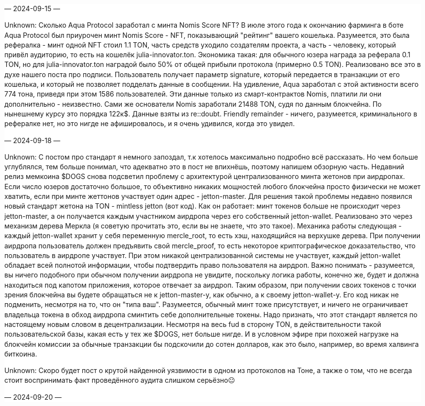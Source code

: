 — 2024-09-15 —

Unknown: Сколько Aqua Protocol заработал с минта Nomis Score NFT?  В июле этого года к окончанию фарминга в боте Aqua Protocol был приурочен минт Nomis Score - NFT, показывающий "рейтинг" вашего кошелька. Разумеется, это была рефералка - минт одной NFT стоил 1.1 TON, часть средств уходило создателям проекта, а часть - человеку, который привёл аудиторию, то есть на кошелёк julia-innovator.ton.   Экономика такая: для обычного юзера награда за реферала 0.1 TON, но для julia-innovator.ton наградой было 50% от общей прибыли протокола (примерно 0.5 TON).  Реализовано все это в духе нашего поста про подписи. Пользователь получает параметр signature, который передается в транзакции от его кошелька, и который не позволяет подделать данные в сообщении.  На удивление, Aqua заработал с этой активности всего 774 тона, приведя при этом 1586 пользователей. Эти данные только из смарт-контрактов Nomis, платили ли они дополнительно - неизвестно. Сами же основатели Nomis заработали 21488 TON, судя по данным блокчейна. По нынешнему курсу это порядка 122к$.  Данные взяты из re::doubt.  Friendly remainder - ничего, разумеется, криминального в рефералке нет, но это нигде не афишировалось, и я очень удивился, когда это увидел.

— 2024-09-18 —

Unknown: С постом про стандарт я немного запоздал, т.к хотелось максимально подробно всё рассказать. Но чем больше углублялся, тем больше понимал, что адекватно это в пост не впихнёшь, поэтому напишем обзорную часть.  Недавний релиз мемкоина $DOGS снова подсветил проблему с архитектурой централизованного минта жетонов при аирдропах. Если число юзеров достаточно большое, то объективно никаких мощностей любого блокчейна просто физически не может хватить, если при минте жеттонов участвует один адрес - jetton-master.  Для решения такой проблемы недавно появился новый стандарт жетона на TON - mintless jetton (вот код). Как он работает: минт токенов больше не происходит через jetton-master, а он получается каждым участником аирдропа через его собственный jetton-wallet.   Реализовано это через механизм дерева Меркла (я советую прочитать это, если вы не знаете, что это такое). Механика работы следующая - каждый jetton-wallet хранит у себя переменную mercle_root, то есть хэш, находящийся на верхушке дерева. При получении аирдропа пользователь должен предъявить свой mercle_proof, то есть некоторое криптографическое доказательство, что пользователь в аирдропе участвует. При этом никакой централизованной системы не участвует, каждый jetton-wallet обладает всей полнотой информации, чтобы подтвердить право пользователя на аирдроп. Важно понимать - разумеется, вы ничего подобного при обычном получении аирдропа не увидите, поскольку логика работы, конечно же, будет и должна находиться под капотом приложения, которое отвечает за аирдроп.  Таким образом, при получении своих токенов с точки зрения блокчейна вы будете обращаться не к jetton-master-у, как обычно, а к своему jetton-wallet-у. Его код никак не подменить, несмотря на то, что он "типа ваш". Разумеется, обычный минт тоже присутствует, и ничего не ограничивает владельца токена в обход аирдропа сминтить себе дополнительные токены.  Надо признать, что этот стандарт является по настоящему новым словом в децентрализации. Несмотря на весь fud в сторону TON, в действительности такой пользовательской базы, какая есть у тех же $DOGS, нет больше нигде. И в условном эфире при похожей нагрузке на блокчейн комиссии за обычные транзакции бы подскочили до сотен долларов, как это было, например, во время халвинга биткоина.

Unknown: Скоро будет пост о крутой найденной уязвимости в одном из протоколов на Тоне, а также о том, что не всегда стоит воспринимать факт проведённого аудита слишком серьёзно😐

— 2024-09-20 —

